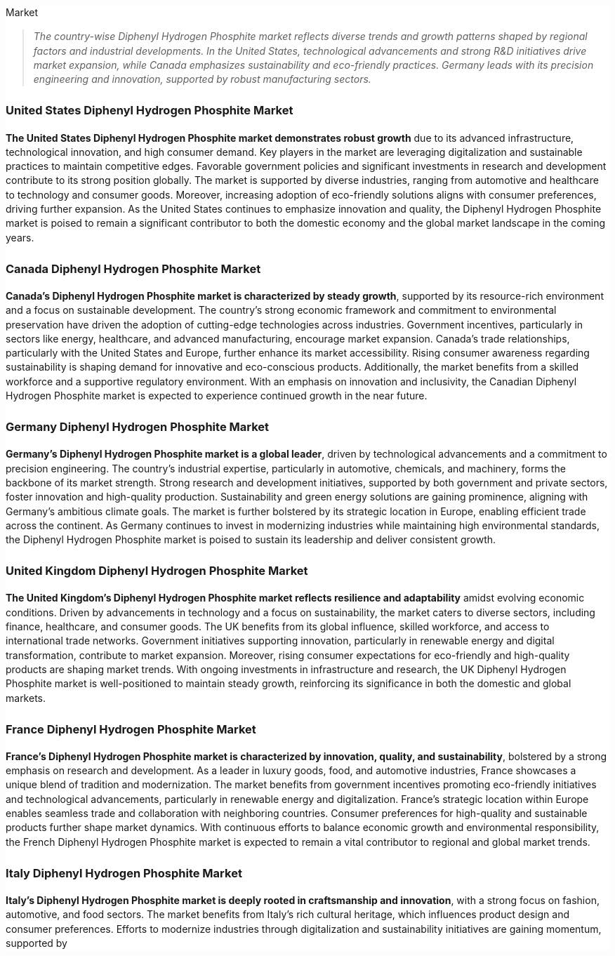 Market<br /></span></h1><blockquote><p><em><span class="">The country-wise Diphenyl Hydrogen Phosphite market reflects diverse trends and growth patterns shaped by regional factors and industrial developments. In the United States, technological advancements and strong R&amp;D initiatives drive market expansion, while Canada emphasizes sustainability and eco-friendly practices. Germany leads with its precision engineering and innovation, supported by robust manufacturing sectors.</span></em></p></blockquote><h3><strong>United States Diphenyl Hydrogen Phosphite Market</strong></h3><p><strong>The United States Diphenyl Hydrogen Phosphite market demonstrates robust growth</strong> due to its advanced infrastructure, technological innovation, and high consumer demand. Key players in the market are leveraging digitalization and sustainable practices to maintain competitive edges. Favorable government policies and significant investments in research and development contribute to its strong position globally. The market is supported by diverse industries, ranging from automotive and healthcare to technology and consumer goods. Moreover, increasing adoption of eco-friendly solutions aligns with consumer preferences, driving further expansion. As the United States continues to emphasize innovation and quality, the Diphenyl Hydrogen Phosphite market is poised to remain a significant contributor to both the domestic economy and the global market landscape in the coming years.</p><h3><strong>Canada Diphenyl Hydrogen Phosphite Market</strong></h3><p><strong>Canada&rsquo;s Diphenyl Hydrogen Phosphite market is characterized by steady growth</strong>, supported by its resource-rich environment and a focus on sustainable development. The country&rsquo;s strong economic framework and commitment to environmental preservation have driven the adoption of cutting-edge technologies across industries. Government incentives, particularly in sectors like energy, healthcare, and advanced manufacturing, encourage market expansion. Canada&rsquo;s trade relationships, particularly with the United States and Europe, further enhance its market accessibility. Rising consumer awareness regarding sustainability is shaping demand for innovative and eco-conscious products. Additionally, the market benefits from a skilled workforce and a supportive regulatory environment. With an emphasis on innovation and inclusivity, the Canadian Diphenyl Hydrogen Phosphite market is expected to experience continued growth in the near future.</p><h3><strong>Germany Diphenyl Hydrogen Phosphite Market</strong></h3><p><strong>Germany&rsquo;s Diphenyl Hydrogen Phosphite market is a global leader</strong>, driven by technological advancements and a commitment to precision engineering. The country&rsquo;s industrial expertise, particularly in automotive, chemicals, and machinery, forms the backbone of its market strength. Strong research and development initiatives, supported by both government and private sectors, foster innovation and high-quality production. Sustainability and green energy solutions are gaining prominence, aligning with Germany&rsquo;s ambitious climate goals. The market is further bolstered by its strategic location in Europe, enabling efficient trade across the continent. As Germany continues to invest in modernizing industries while maintaining high environmental standards, the Diphenyl Hydrogen Phosphite market is poised to sustain its leadership and deliver consistent growth.</p><h3><strong>United Kingdom Diphenyl Hydrogen Phosphite Market</strong></h3><p><strong>The United Kingdom&rsquo;s Diphenyl Hydrogen Phosphite market reflects resilience and adaptability</strong> amidst evolving economic conditions. Driven by advancements in technology and a focus on sustainability, the market caters to diverse sectors, including finance, healthcare, and consumer goods. The UK benefits from its global influence, skilled workforce, and access to international trade networks. Government initiatives supporting innovation, particularly in renewable energy and digital transformation, contribute to market expansion. Moreover, rising consumer expectations for eco-friendly and high-quality products are shaping market trends. With ongoing investments in infrastructure and research, the UK Diphenyl Hydrogen Phosphite market is well-positioned to maintain steady growth, reinforcing its significance in both the domestic and global markets.</p><h3><strong>France Diphenyl Hydrogen Phosphite Market</strong></h3><p><strong>France&rsquo;s Diphenyl Hydrogen Phosphite market is characterized by innovation, quality, and sustainability</strong>, bolstered by a strong emphasis on research and development. As a leader in luxury goods, food, and automotive industries, France showcases a unique blend of tradition and modernization. The market benefits from government incentives promoting eco-friendly initiatives and technological advancements, particularly in renewable energy and digitalization. France&rsquo;s strategic location within Europe enables seamless trade and collaboration with neighboring countries. Consumer preferences for high-quality and sustainable products further shape market dynamics. With continuous efforts to balance economic growth and environmental responsibility, the French Diphenyl Hydrogen Phosphite market is expected to remain a vital contributor to regional and global market trends.</p><h3><strong>Italy Diphenyl Hydrogen Phosphite Market</strong></h3><p><strong>Italy&rsquo;s Diphenyl Hydrogen Phosphite market is deeply rooted in craftsmanship and innovation</strong>, with a strong focus on fashion, automotive, and food sectors. The market benefits from Italy&rsquo;s rich cultural heritage, which influences product design and consumer preferences. Efforts to modernize industries through digitalization and sustainability initiatives are gaining momentum, supported by
